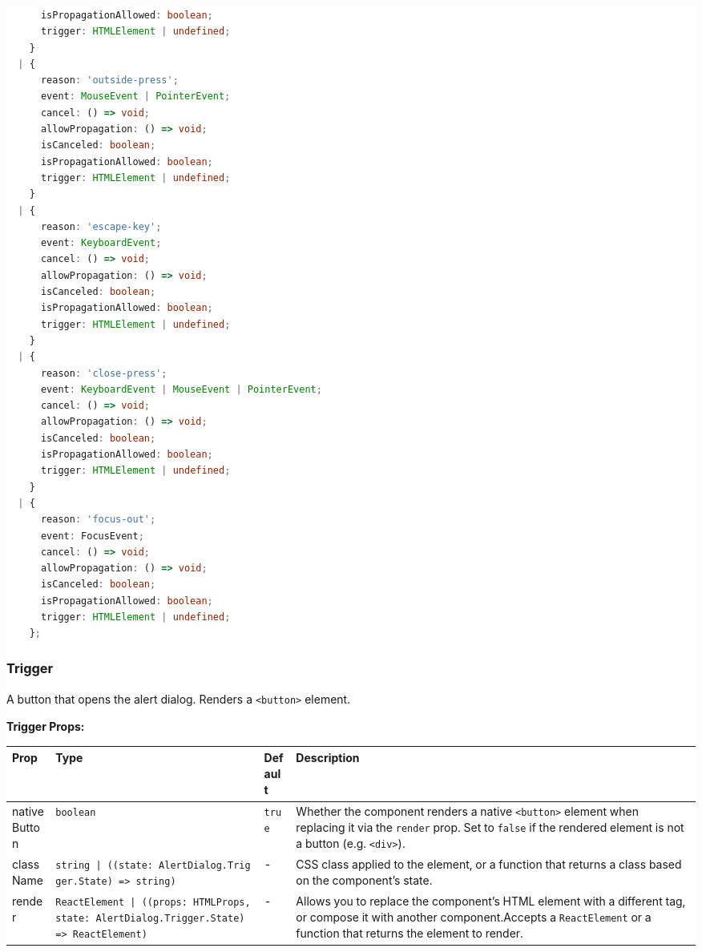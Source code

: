 ```typescript
      isPropagationAllowed: boolean;
      trigger: HTMLElement | undefined;
    }
  | {
      reason: 'outside-press';
      event: MouseEvent | PointerEvent;
      cancel: () => void;
      allowPropagation: () => void;
      isCanceled: boolean;
      isPropagationAllowed: boolean;
      trigger: HTMLElement | undefined;
    }
  | {
      reason: 'escape-key';
      event: KeyboardEvent;
      cancel: () => void;
      allowPropagation: () => void;
      isCanceled: boolean;
      isPropagationAllowed: boolean;
      trigger: HTMLElement | undefined;
    }
  | {
      reason: 'close-press';
      event: KeyboardEvent | MouseEvent | PointerEvent;
      cancel: () => void;
      allowPropagation: () => void;
      isCanceled: boolean;
      isPropagationAllowed: boolean;
      trigger: HTMLElement | undefined;
    }
  | {
      reason: 'focus-out';
      event: FocusEvent;
      cancel: () => void;
      allowPropagation: () => void;
      isCanceled: boolean;
      isPropagationAllowed: boolean;
      trigger: HTMLElement | undefined;
    };
```

### Trigger

A button that opens the alert dialog. Renders a `<button>` element.

**Trigger Props:**

| Prop           | Type                                                                                           | Default   | Description                                                                                                                                                                              |
| :------------- | :--------------------------------------------------------------------------------------------- | :-------- | :--------------------------------------------------------------------------------------------------------------------------------------------------------------------------------------- |
| nativeButton   | `boolean`                                                                                      | `true`    | Whether the component renders a native `<button>` element when replacing it via the `render` prop. Set to `false` if the rendered element is not a button (e.g. `<div>`).                |
| className      | `string \| ((state: AlertDialog.Trigger.State) => string)`                                     | -         | CSS class applied to the element, or a function that returns a class based on the component’s state.                                                                                     |
| render         | `ReactElement \| ((props: HTMLProps, state: AlertDialog.Trigger.State) => ReactElement)`       | -         | Allows you to replace the component’s HTML element with a different tag, or compose it with another component.Accepts a `ReactElement` or a function that returns the element to render. |
